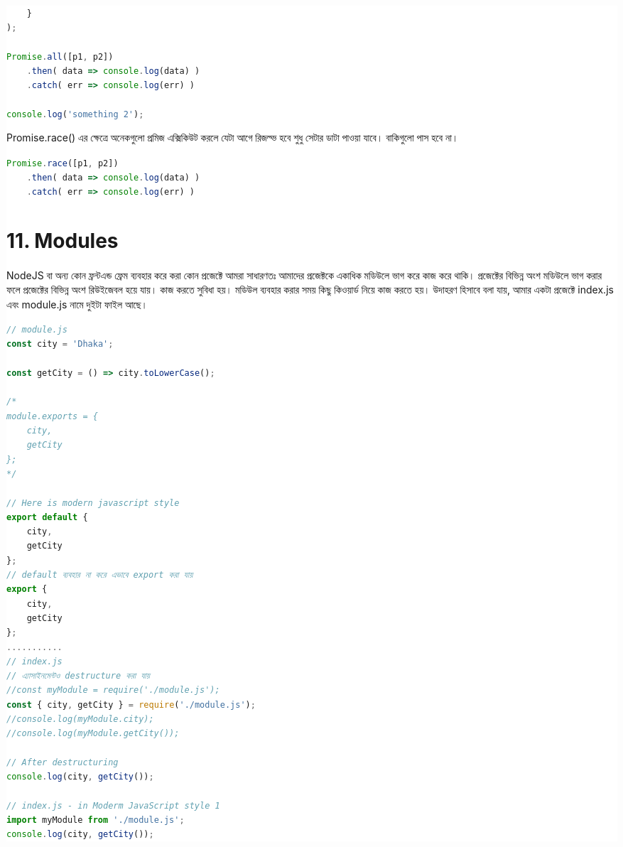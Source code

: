 ```js
	}
);

Promise.all([p1, p2])
	.then( data => console.log(data) )
	.catch( err => console.log(err) )

console.log('something 2');
```

Promise.race() এর ক্ষেত্রে অনেকগুলো প্রমিজ এক্সিকিউট করলে যেটা আগে রিজল্ভ হবে শুধু সেটার ডাটা পাওয়া যাবে। বাকিগুলো পাস হবে না।
```js
Promise.race([p1, p2])
	.then( data => console.log(data) )
	.catch( err => console.log(err) )
```

# 11. Modules

NodeJS বা অন্য কোন ফ্রন্টএন্ড ফ্রেম ব্যবহার করে করা কোন প্রজেক্টে আমরা সাধারণতঃ আমাদের প্রজেক্টকে একাধিক মডিউলে ভাগ করে কাজ করে থাকি। প্রজেক্টের বিভিন্ন অংশ মডিউলে ভাগ করার ফলে প্রজেক্টের বিভিন্ন অংশ রিউইজেবল হয়ে যায়। কাজ করতে সুবিধা হয়।
মডিউল ব্যবহার করার সময় কিছু কিওয়ার্ড নিয়ে কাজ করতে হয়। উদাহরণ হিসাবে বলা যায়, আমার একটা প্রজেক্টে index.js এবং module.js নামে দুইটা ফাইল আছে।

```js
// module.js
const city = 'Dhaka';

const getCity = () => city.toLowerCase();

/*
module.exports = {
	city,
	getCity
};
*/

// Here is modern javascript style
export default {
	city,
	getCity
};
// default ব্যবহার না করে এভাবে export করা যায়
export {
	city,
	getCity
};
...........
// index.js
// এ্যাসাইনমেন্টও destructure করা যায়
//const myModule = require('./module.js');
const { city, getCity } = require('./module.js');
//console.log(myModule.city);
//console.log(myModule.getCity());

// After destructuring
console.log(city, getCity());

// index.js - in Moderm JavaScript style 1
import myModule from './module.js';
console.log(city, getCity());

```